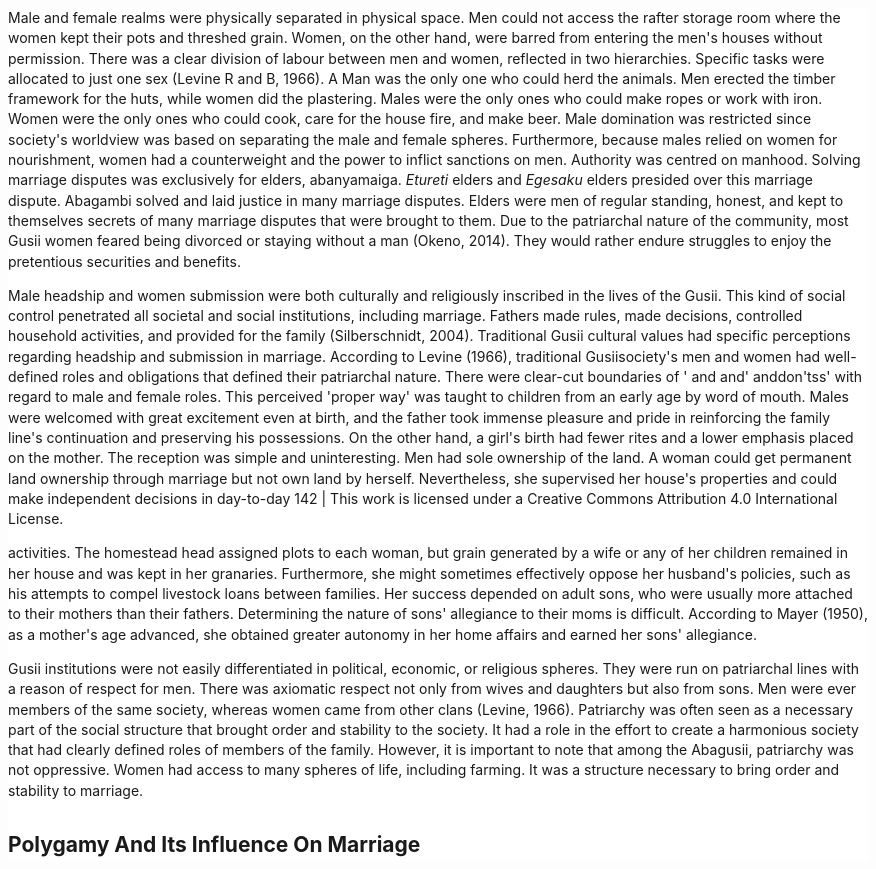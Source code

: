 Male and female realms were physically separated in physical space. Men could not access the rafter storage room where the women kept their pots and threshed grain. Women, on the other hand, were barred from entering the men's houses without permission. There was a clear division of labour between men and women, reflected in two hierarchies. Specific tasks were allocated to just one sex (Levine R and B, 1966). A Man was the only one who could herd the animals. Men erected the timber framework for the huts, while women did the plastering. Males were the only ones who could make ropes or work with iron. Women were the only ones who could cook, care for the house fire, and make beer. Male domination was restricted since society's worldview was based on separating the male and female spheres. Furthermore, because males relied on women for nourishment, women had a counterweight and the power to inflict sanctions on men. Authority was centred on manhood. Solving marriage disputes was exclusively for elders, abanyamaiga. *Etureti* elders and *Egesaku* elders presided over this marriage dispute. Abagambi solved and laid justice in many marriage disputes. Elders were men of regular standing, honest, and kept to themselves secrets of many marriage disputes that were brought to them. Due to the patriarchal nature of the community, most Gusii women feared being divorced or staying without a man (Okeno, 2014). They would rather endure struggles to enjoy the pretentious securities and benefits.

Male headship and women submission were both culturally and religiously inscribed in the lives of the Gusii. This kind of social control penetrated all societal and social institutions, including marriage. Fathers made rules, made decisions, controlled household activities, and provided for the family (Silberschnidt, 2004). Traditional Gusii cultural values had specific perceptions regarding headship and submission in marriage. According to Levine (1966), traditional Gusiisociety's men and women had well-defined roles and obligations that defined their patriarchal nature. There were clear-cut boundaries of ' and and' anddon'tss' with regard to male and female roles. This perceived 'proper way' was taught to children from an early age by word of mouth. Males were welcomed with great excitement even at birth, and the father took immense pleasure and pride in reinforcing the family line's continuation and preserving his possessions. On the other hand, a girl's birth had fewer rites and a lower emphasis placed on the mother. The reception was simple and uninteresting. Men had sole ownership of the land. A woman could get permanent land ownership through marriage but not own land by herself. Nevertheless, she supervised her house's properties and could make independent decisions in day-to-day 142 | This work is licensed under a Creative Commons Attribution 4.0 International License.

activities. The homestead head assigned plots to each woman, but grain generated by a wife or any of her children remained in her house and was kept in her granaries. Furthermore, she might sometimes effectively oppose her husband's policies, such as his attempts to compel livestock loans between families. Her success depended on adult sons, who were usually more attached to their mothers than their fathers. Determining the nature of sons' allegiance to their moms is difficult. According to Mayer (1950), as a mother's age advanced, she obtained greater autonomy in her home affairs and earned her sons' allegiance.

Gusii institutions were not easily differentiated in political, economic, or religious spheres. They were run on patriarchal lines with a reason of respect for men. There was axiomatic respect not only from wives and daughters but also from sons. Men were ever members of the same society, whereas women came from other clans (Levine, 1966). Patriarchy was often seen as a necessary part of the social structure that brought order and stability to the society. It had a role in the effort to create a harmonious society that had clearly defined roles of members of the family. However, it is important to note that among the Abagusii, patriarchy was not oppressive. Women had access to many spheres of life, including farming. It was a structure necessary to bring order and stability to marriage. 

## Polygamy And Its Influence On Marriage
